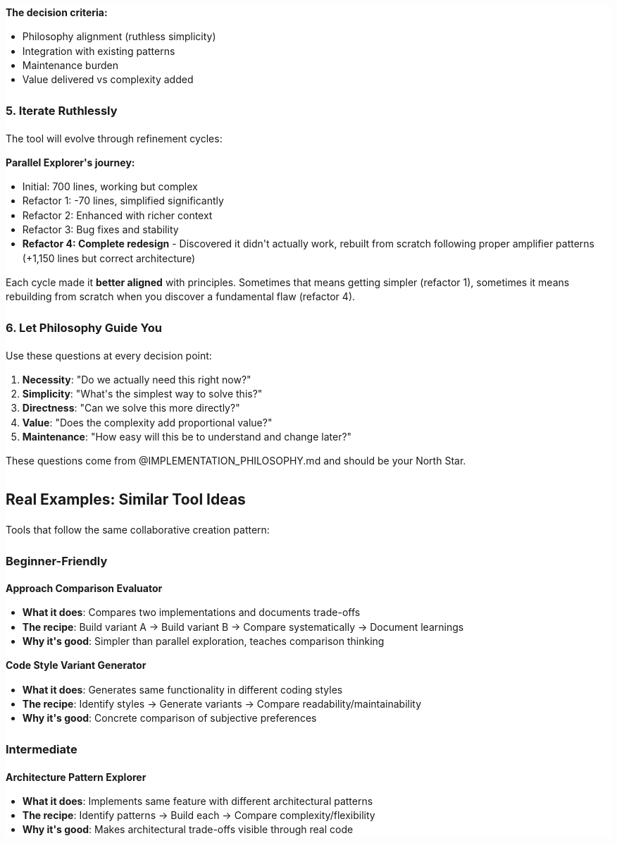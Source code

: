 **The decision criteria:**
- Philosophy alignment (ruthless simplicity)
- Integration with existing patterns
- Maintenance burden
- Value delivered vs complexity added

### 5. Iterate Ruthlessly

The tool will evolve through refinement cycles:

**Parallel Explorer's journey:**
- Initial: 700 lines, working but complex
- Refactor 1: -70 lines, simplified significantly
- Refactor 2: Enhanced with richer context
- Refactor 3: Bug fixes and stability
- **Refactor 4: Complete redesign** - Discovered it didn't actually work, rebuilt from scratch following proper amplifier patterns (+1,150 lines but correct architecture)

Each cycle made it **better aligned** with principles. Sometimes that means getting simpler (refactor 1), sometimes it means rebuilding from scratch when you discover a fundamental flaw (refactor 4).

### 6. Let Philosophy Guide You

Use these questions at every decision point:

1. **Necessity**: "Do we actually need this right now?"
2. **Simplicity**: "What's the simplest way to solve this?"
3. **Directness**: "Can we solve this more directly?"
4. **Value**: "Does the complexity add proportional value?"
5. **Maintenance**: "How easy will this be to understand and change later?"

These questions come from @IMPLEMENTATION_PHILOSOPHY.md and should be your North Star.

## Real Examples: Similar Tool Ideas

Tools that follow the same collaborative creation pattern:

### Beginner-Friendly

**Approach Comparison Evaluator**
- **What it does**: Compares two implementations and documents trade-offs
- **The recipe**: Build variant A → Build variant B → Compare systematically → Document learnings
- **Why it's good**: Simpler than parallel exploration, teaches comparison thinking

**Code Style Variant Generator**
- **What it does**: Generates same functionality in different coding styles
- **The recipe**: Identify styles → Generate variants → Compare readability/maintainability
- **Why it's good**: Concrete comparison of subjective preferences

### Intermediate

**Architecture Pattern Explorer**
- **What it does**: Implements same feature with different architectural patterns
- **The recipe**: Identify patterns → Build each → Compare complexity/flexibility
- **Why it's good**: Makes architectural trade-offs visible through real code
